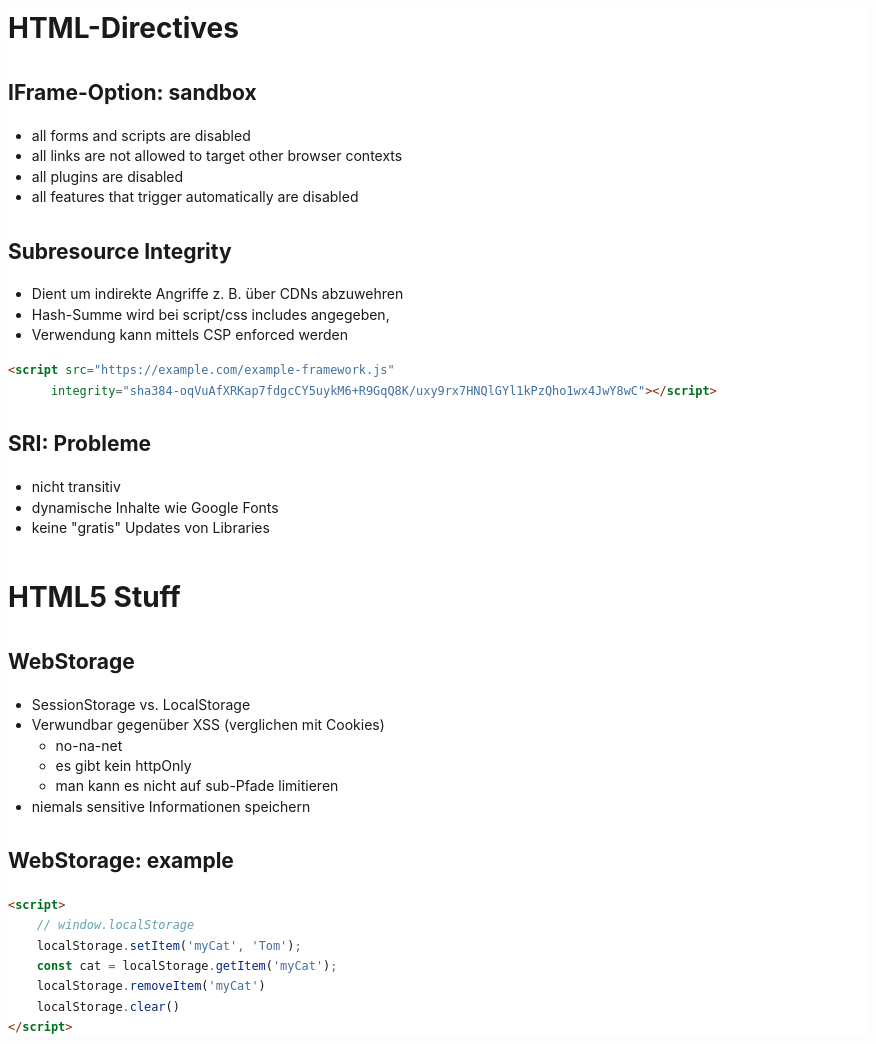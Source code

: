 # HTML-Directives

## IFrame-Option: sandbox

* all forms and scripts are disabled
* all links are not allowed to target other browser contexts
* all plugins are disabled
* all features that trigger automatically are disabled

## Subresource Integrity

* Dient um indirekte Angriffe z. B. über CDNs abzuwehren
* Hash-Summe wird bei script/css includes angegeben,
* Verwendung kann mittels CSP enforced werden

```html
<script src="https://example.com/example-framework.js"
      integrity="sha384-oqVuAfXRKap7fdgcCY5uykM6+R9GqQ8K/uxy9rx7HNQlGYl1kPzQho1wx4JwY8wC"></script>
```

## SRI: Probleme

* nicht transitiv
* dynamische Inhalte wie Google Fonts
* keine "gratis" Updates von Libraries

# HTML5 Stuff

## WebStorage

* SessionStorage vs. LocalStorage
* Verwundbar gegenüber XSS (verglichen mit Cookies)
  * no-na-net
  * es gibt kein httpOnly
  * man kann es nicht auf sub-Pfade limitieren
* niemals sensitive Informationen speichern

## WebStorage: example

```html
<script>
	// window.localStorage
	localStorage.setItem('myCat', 'Tom');
	const cat = localStorage.getItem('myCat');
	localStorage.removeItem('myCat')
	localStorage.clear()
</script>
```
